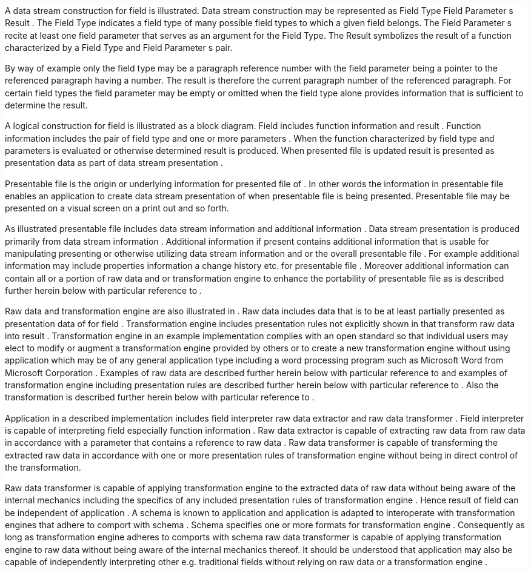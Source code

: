 A data stream construction for field is illustrated. Data stream construction may be represented as Field Type Field Parameter s Result . The Field Type indicates a field type of many possible field types to which a given field belongs. The Field Parameter s recite at least one field parameter that serves as an argument for the Field Type. The Result symbolizes the result of a function characterized by a Field Type and Field Parameter s pair.

By way of example only the field type may be a paragraph reference number with the field parameter being a pointer to the referenced paragraph having a number. The result is therefore the current paragraph number of the referenced paragraph. For certain field types the field parameter may be empty or omitted when the field type alone provides information that is sufficient to determine the result.

A logical construction for field is illustrated as a block diagram. Field includes function information and result . Function information includes the pair of field type and one or more parameters . When the function characterized by field type and parameters is evaluated or otherwise determined result is produced. When presented file is updated result is presented as presentation data as part of data stream presentation .

Presentable file is the origin or underlying information for presented file of . In other words the information in presentable file enables an application to create data stream presentation of when presentable file is being presented. Presentable file may be presented on a visual screen on a print out and so forth.

As illustrated presentable file includes data stream information and additional information . Data stream presentation is produced primarily from data stream information . Additional information if present contains additional information that is usable for manipulating presenting or otherwise utilizing data stream information and or the overall presentable file . For example additional information may include properties information a change history etc. for presentable file . Moreover additional information can contain all or a portion of raw data and or transformation engine to enhance the portability of presentable file as is described further herein below with particular reference to .

Raw data and transformation engine are also illustrated in . Raw data includes data that is to be at least partially presented as presentation data of for field . Transformation engine includes presentation rules not explicitly shown in that transform raw data into result . Transformation engine in an example implementation complies with an open standard so that individual users may elect to modify or augment a transformation engine provided by others or to create a new transformation engine without using application which may be of any general application type including a word processing program such as Microsoft Word from Microsoft Corporation . Examples of raw data are described further herein below with particular reference to and examples of transformation engine including presentation rules are described further herein below with particular reference to . Also the transformation is described further herein below with particular reference to .

Application in a described implementation includes field interpreter raw data extractor and raw data transformer . Field interpreter is capable of interpreting field especially function information . Raw data extractor is capable of extracting raw data from raw data in accordance with a parameter that contains a reference to raw data . Raw data transformer is capable of transforming the extracted raw data in accordance with one or more presentation rules of transformation engine without being in direct control of the transformation.

Raw data transformer is capable of applying transformation engine to the extracted data of raw data without being aware of the internal mechanics including the specifics of any included presentation rules of transformation engine . Hence result of field can be independent of application . A schema is known to application and application is adapted to interoperate with transformation engines that adhere to comport with schema . Schema specifies one or more formats for transformation engine . Consequently as long as transformation engine adheres to comports with schema raw data transformer is capable of applying transformation engine to raw data without being aware of the internal mechanics thereof. It should be understood that application may also be capable of independently interpreting other e.g. traditional fields without relying on raw data or a transformation engine .
